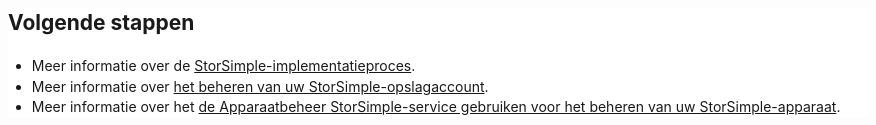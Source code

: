 
## <a name="next-steps"></a>Volgende stappen
* Meer informatie over de [StorSimple-implementatieproces](storsimple-8000-deployment-walkthrough-u2.md).
* Meer informatie over [het beheren van uw StorSimple-opslagaccount](storsimple-8000-manage-storage-accounts.md).
* Meer informatie over het [de Apparaatbeheer StorSimple-service gebruiken voor het beheren van uw StorSimple-apparaat](storsimple-8000-manager-service-administration.md).
